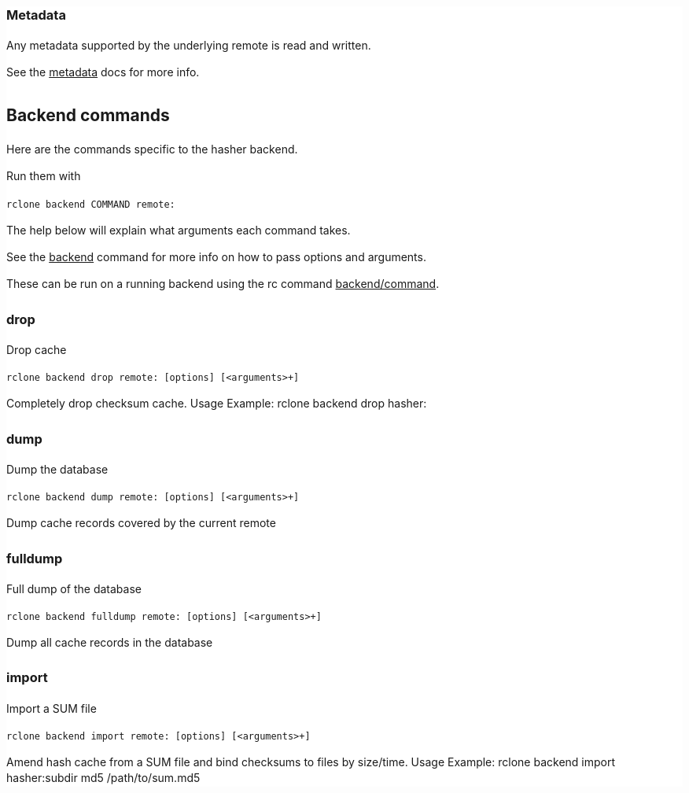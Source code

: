 ### Metadata

Any metadata supported by the underlying remote is read and written.

See the [metadata](/docs/#metadata) docs for more info.

## Backend commands

Here are the commands specific to the hasher backend.

Run them with

    rclone backend COMMAND remote:

The help below will explain what arguments each command takes.

See the [backend](/commands/rclone_backend/) command for more
info on how to pass options and arguments.

These can be run on a running backend using the rc command
[backend/command](/rc/#backend-command).

### drop

Drop cache

    rclone backend drop remote: [options] [<arguments>+]

Completely drop checksum cache.
Usage Example:
    rclone backend drop hasher:


### dump

Dump the database

    rclone backend dump remote: [options] [<arguments>+]

Dump cache records covered by the current remote

### fulldump

Full dump of the database

    rclone backend fulldump remote: [options] [<arguments>+]

Dump all cache records in the database

### import

Import a SUM file

    rclone backend import remote: [options] [<arguments>+]

Amend hash cache from a SUM file and bind checksums to files by size/time.
Usage Example:
    rclone backend import hasher:subdir md5 /path/to/sum.md5
